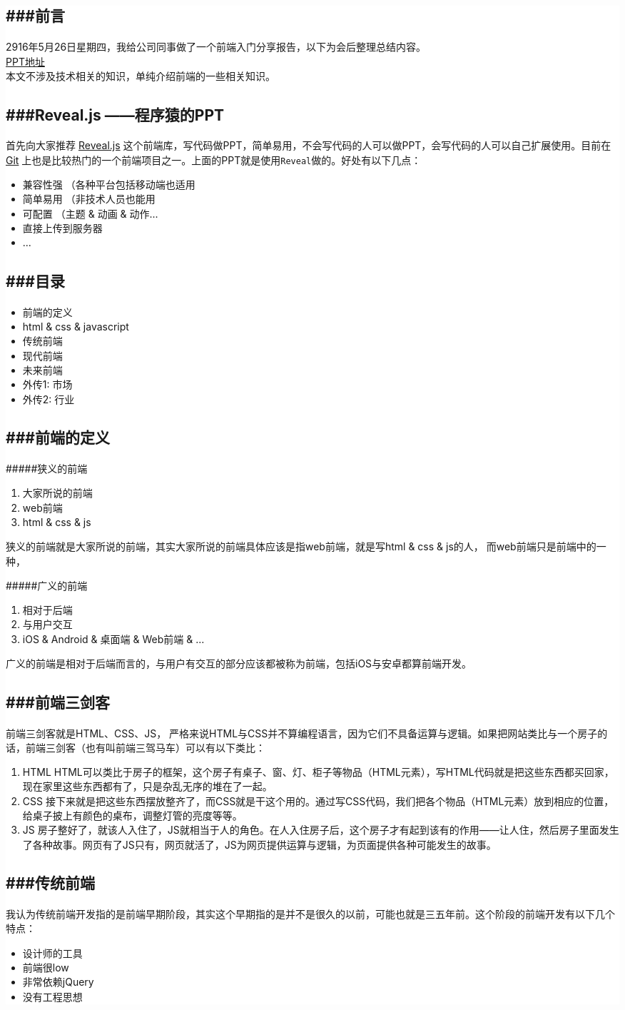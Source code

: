 ###前言
---
2916年5月26日星期四，我给公司同事做了一个前端入门分享报告，以下为会后整理总结内容。  
[PPT地址](https://www.speedx.com/blog/frontend-starter/)  
本文不涉及技术相关的知识，单纯介绍前端的一些相关知识。

###Reveal.js ——程序猿的PPT
---
首先向大家推荐 [Reveal.js](http://lab.hakim.se/reveal-js/#/) 这个前端库，写代码做PPT，简单易用，不会写代码的人可以做PPT，会写代码的人可以自己扩展使用。目前在 [Git](https://github.com/hakimel/reveal.js) 上也是比较热门的一个前端项目之一。上面的PPT就是使用`Reveal`做的。好处有以下几点：
+ 兼容性强 （各种平台包括移动端也适用
+ 简单易用 （非技术人员也能用
+ 可配置    （主题 & 动画 & 动作...
+ 直接上传到服务器 
+ ...

###目录
---
+ 前端的定义
+ html & css & javascript
+ 传统前端
+ 现代前端
+ 未来前端
+ 外传1: 市场
+ 外传2: 行业

###前端的定义
---
#####狭义的前端
1. 大家所说的前端
2. web前端
3. html & css & js

狭义的前端就是大家所说的前端，其实大家所说的前端具体应该是指web前端，就是写html & css & js的人， 而web前端只是前端中的一种，

#####广义的前端
1. 相对于后端
2. 与用户交互
3. iOS & Android & 桌面端 & Web前端 & ...

广义的前端是相对于后端而言的，与用户有交互的部分应该都被称为前端，包括iOS与安卓都算前端开发。

###前端三剑客
---
前端三剑客就是HTML、CSS、JS， 严格来说HTML与CSS并不算编程语言，因为它们不具备运算与逻辑。如果把网站类比与一个房子的话，前端三剑客（也有叫前端三驾马车）可以有以下类比：
1. HTML
HTML可以类比于房子的框架，这个房子有桌子、窗、灯、柜子等物品（HTML元素），写HTML代码就是把这些东西都买回家，现在家里这些东西都有了，只是杂乱无序的堆在了一起。
2. CSS
接下来就是把这些东西摆放整齐了，而CSS就是干这个用的。通过写CSS代码，我们把各个物品（HTML元素）放到相应的位置，给桌子披上有颜色的桌布，调整灯管的亮度等等。
3. JS
房子整好了，就该人入住了，JS就相当于人的角色。在人入住房子后，这个房子才有起到该有的作用——让人住，然后房子里面发生了各种故事。网页有了JS只有，网页就活了，JS为网页提供运算与逻辑，为页面提供各种可能发生的故事。

###传统前端
---
我认为传统前端开发指的是前端早期阶段，其实这个早期指的是并不是很久的以前，可能也就是三五年前。这个阶段的前端开发有以下几个特点：
+ 设计师的工具
+ 前端很low
+ 非常依赖jQuery
+ 没有工程思想

